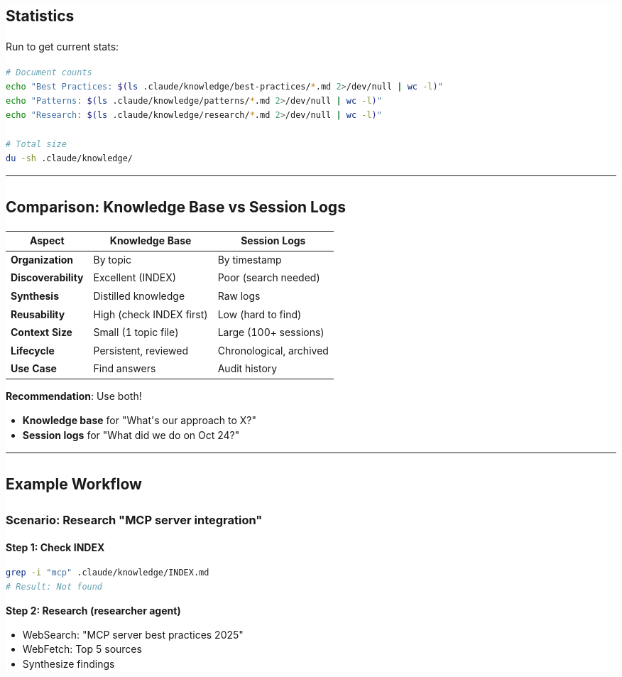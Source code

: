 
## Statistics

Run to get current stats:
```bash
# Document counts
echo "Best Practices: $(ls .claude/knowledge/best-practices/*.md 2>/dev/null | wc -l)"
echo "Patterns: $(ls .claude/knowledge/patterns/*.md 2>/dev/null | wc -l)"
echo "Research: $(ls .claude/knowledge/research/*.md 2>/dev/null | wc -l)"

# Total size
du -sh .claude/knowledge/
```

---

## Comparison: Knowledge Base vs Session Logs

| Aspect | Knowledge Base | Session Logs |
|--------|---------------|--------------|
| **Organization** | By topic | By timestamp |
| **Discoverability** | Excellent (INDEX) | Poor (search needed) |
| **Synthesis** | Distilled knowledge | Raw logs |
| **Reusability** | High (check INDEX first) | Low (hard to find) |
| **Context Size** | Small (1 topic file) | Large (100+ sessions) |
| **Lifecycle** | Persistent, reviewed | Chronological, archived |
| **Use Case** | Find answers | Audit history |

**Recommendation**: Use both!
- **Knowledge base** for "What's our approach to X?"
- **Session logs** for "What did we do on Oct 24?"

---

## Example Workflow

### Scenario: Research "MCP server integration"

**Step 1: Check INDEX**
```bash
grep -i "mcp" .claude/knowledge/INDEX.md
# Result: Not found
```

**Step 2: Research (researcher agent)**
- WebSearch: "MCP server best practices 2025"
- WebFetch: Top 5 sources
- Synthesize findings
